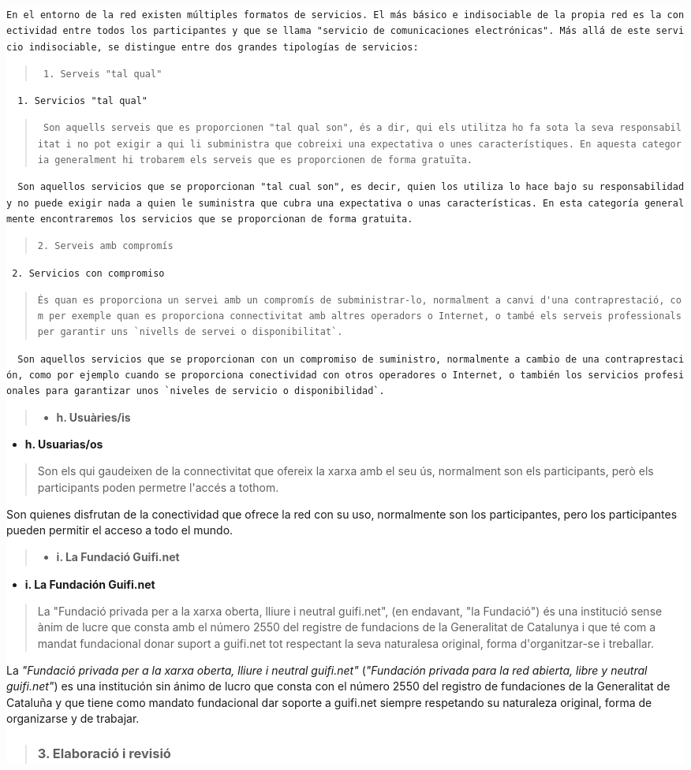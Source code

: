     En el entorno de la red existen múltiples formatos de servicios. El más básico e indisociable de la propia red es la conectividad entre todos los participantes y que se llama "servicio de comunicaciones electrónicas". Más allá de este servicio indisociable, se distingue entre dos grandes tipologías de servicios:

>      1. Serveis "tal qual"  

      1. Servicios "tal qual"  

>      Son aquells serveis que es proporcionen "tal qual son", és a dir, qui els utilitza ho fa sota la seva responsabilitat i no pot exigir a qui li subministra que cobreixi una expectativa o unes característiques. En aquesta categoria generalment hi trobarem els serveis que es proporcionen de forma gratuïta.

      Son aquellos servicios que se proporcionan "tal cual son", es decir, quien los utiliza lo hace bajo su responsabilidad y no puede exigir nada a quien le suministra que cubra una expectativa o unas características. En esta categoría generalmente encontraremos los servicios que se proporcionan de forma gratuita.

>     2. Serveis amb compromís  

     2. Servicios con compromiso  

>     És quan es proporciona un servei amb un compromís de subministrar-lo, normalment a canvi d'una contraprestació, com per exemple quan es proporciona connectivitat amb altres operadors o Internet, o també els serveis professionals per garantir uns `nivells de servei o disponibilitat`.

      Son aquellos servicios que se proporcionan con un compromiso de suministro, normalmente a cambio de una contraprestación, como por ejemplo cuando se proporciona conectividad con otros operadores o Internet, o también los servicios profesionales para garantizar unos `niveles de servicio o disponibilidad`.

>  + **h. Usuàries/is**

  + **h. Usuarias/os**

>   Son els qui gaudeixen de la connectivitat que ofereix la xarxa amb el seu ús, normalment son els participants, però els participants poden permetre l'accés a tothom.

   Son quienes disfrutan de la conectividad que ofrece la red con su uso, normalmente son los participantes, pero los participantes pueden permitir el acceso a todo el mundo.

>  + **i. La Fundació Guifi.net**

   + **i. La Fundación Guifi.net**

>   La "Fundació privada per a la xarxa oberta, lliure i neutral guifi.net", (en endavant, "la Fundació") és una institució sense ànim de lucre que consta amb el número 2550 del registre de fundacions de la Generalitat de Catalunya i que té com a mandat fundacional donar suport a guifi.net tot respectant la seva naturalesa original, forma d'organitzar-se i treballar.

   La _"Fundació privada per a la xarxa oberta, lliure i neutral guifi.net"_ (_"Fundación privada para la red abierta, libre y neutral guifi.net"_) es una institución sin ánimo de lucro que consta con el número 2550 del registro de fundaciones de la Generalitat de Cataluña y que tiene como mandato fundacional dar soporte a guifi.net siempre respetando su naturaleza original, forma de organizarse y de trabajar.

>### 3. Elaboració i revisió
